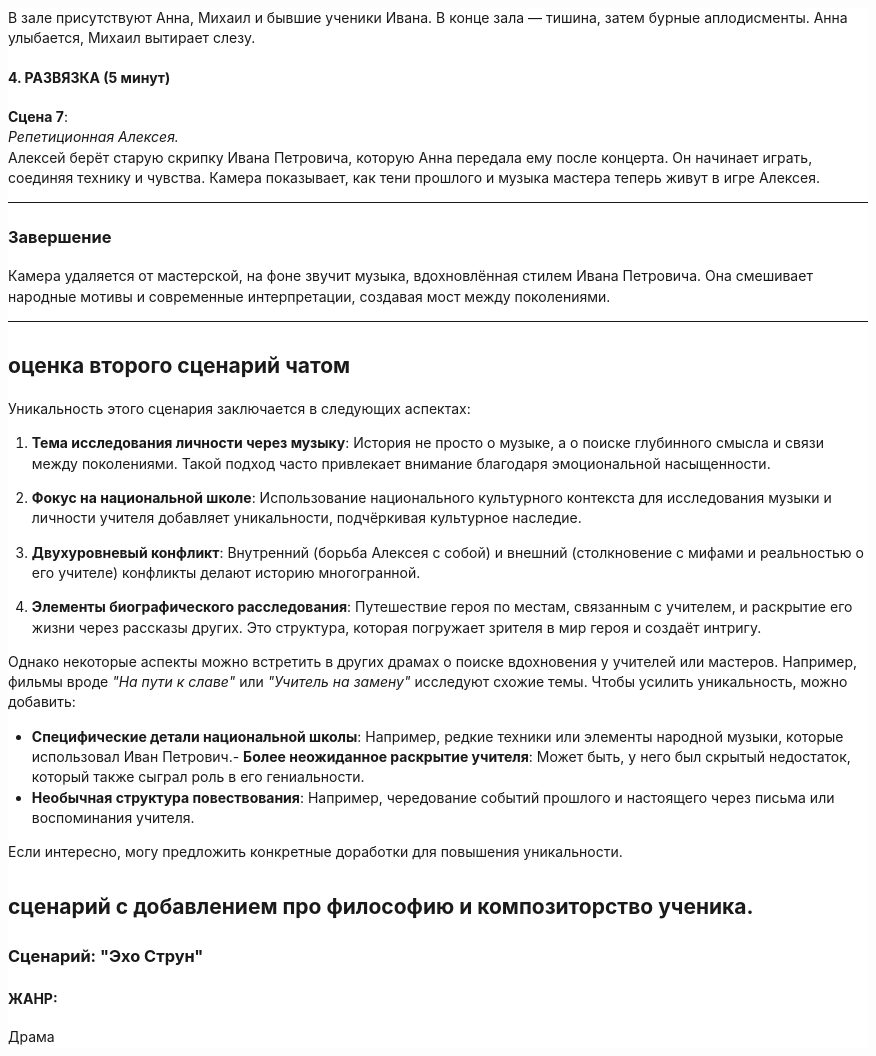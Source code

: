 В зале присутствуют Анна, Михаил и бывшие ученики Ивана. В конце зала — тишина, затем бурные аплодисменты. Анна улыбается, Михаил вытирает слезу.

#### 4. РАЗВЯЗКА (5 минут)

**Сцена 7**:  
_Репетиционная Алексея._  
Алексей берёт старую скрипку Ивана Петровича, которую Анна передала ему после концерта. Он начинает играть, соединяя технику и чувства. Камера показывает, как тени прошлого и музыка мастера теперь живут в игре Алексея.

---

### Завершение
Камера удаляется от мастерской, на фоне звучит музыка, вдохновлённая стилем Ивана Петровича. Она смешивает народные мотивы и современные интерпретации, создавая мост между поколениями.

---

## оценка второго сценарий чатом
Уникальность этого сценария заключается в следующих аспектах:

1. **Тема исследования личности через музыку**: История не просто о музыке, а о поиске глубинного смысла и связи между поколениями. Такой подход часто привлекает внимание благодаря эмоциональной насыщенности.

2. **Фокус на национальной школе**: Использование национального культурного контекста для исследования музыки и личности учителя добавляет уникальности, подчёркивая культурное наследие.

3. **Двухуровневый конфликт**: Внутренний (борьба Алексея с собой) и внешний (столкновение с мифами и реальностью о его учителе) конфликты делают историю многогранной.

4. **Элементы биографического расследования**: Путешествие героя по местам, связанным с учителем, и раскрытие его жизни через рассказы других. Это структура, которая погружает зрителя в мир героя и создаёт интригу.

Однако некоторые аспекты можно встретить в других драмах о поиске вдохновения у учителей или мастеров. Например, фильмы вроде *"На пути к славе"* или *"Учитель на замену"* исследуют схожие темы. Чтобы усилить уникальность, можно добавить:

- **Специфические детали национальной школы**: Например, редкие техники или элементы народной музыки, которые использовал Иван Петрович.- **Более неожиданное раскрытие учителя**: Может быть, у него был скрытый недостаток, который также сыграл роль в его гениальности.
- **Необычная структура повествования**: Например, чередование событий прошлого и настоящего через письма или воспоминания учителя.

Если интересно, могу предложить конкретные доработки для повышения уникальности.

## сценарий с добавлением про философию и композиторство ученика. 
### Сценарий: "Эхо Струн"

#### ЖАНР:
Драма
